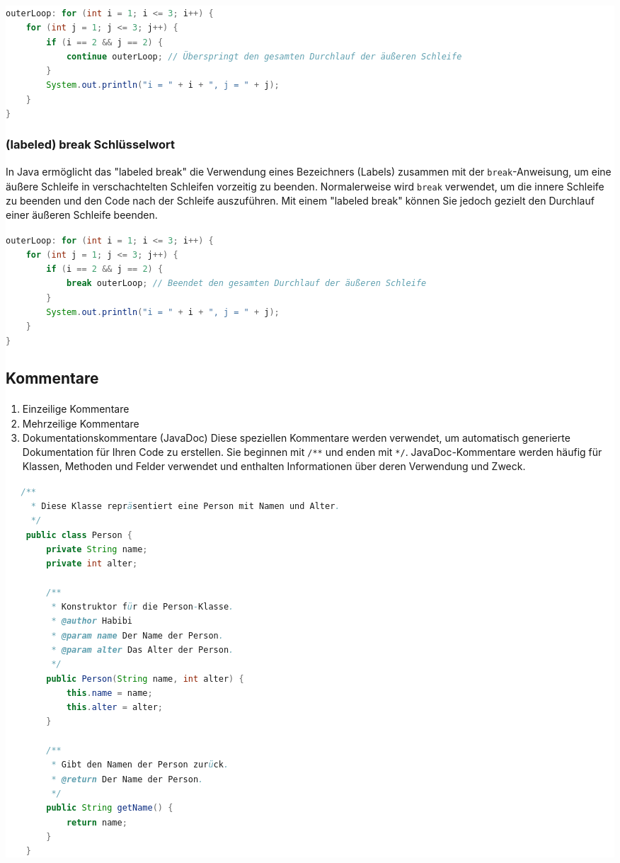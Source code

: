 ```java
outerLoop: for (int i = 1; i <= 3; i++) {
    for (int j = 1; j <= 3; j++) {
        if (i == 2 && j == 2) {
            continue outerLoop; // Überspringt den gesamten Durchlauf der äußeren Schleife
        }
        System.out.println("i = " + i + ", j = " + j);
    }
}
```
### (labeled) break Schlüsselwort 
In Java ermöglicht das "labeled break" die Verwendung eines Bezeichners (Labels) zusammen mit der `break`-Anweisung, um eine äußere Schleife in verschachtelten Schleifen vorzeitig zu beenden. Normalerweise wird `break` verwendet, um die innere Schleife zu beenden und den Code nach der Schleife auszuführen. Mit einem "labeled break" können Sie jedoch gezielt den Durchlauf einer äußeren Schleife beenden.
```java
outerLoop: for (int i = 1; i <= 3; i++) {
    for (int j = 1; j <= 3; j++) {
        if (i == 2 && j == 2) {
            break outerLoop; // Beendet den gesamten Durchlauf der äußeren Schleife
        }
        System.out.println("i = " + i + ", j = " + j);
    }
}
```

## Kommentare
1. Einzeilige Kommentare
2. Mehrzeilige Kommentare
3. Dokumentationskommentare (JavaDoc)
   Diese speziellen Kommentare werden verwendet, um automatisch generierte Dokumentation für Ihren Code zu erstellen. Sie beginnen mit `/**` und enden mit `*/`. JavaDoc-Kommentare werden häufig für Klassen, Methoden und Felder verwendet und enthalten Informationen über deren Verwendung und Zweck.
```java
   /**
	 * Diese Klasse repräsentiert eine Person mit Namen und Alter.
	 */
	public class Person {
	    private String name;
	    private int alter;
	
	    /**
	     * Konstruktor für die Person-Klasse.
	     * @author Habibi
	     * @param name Der Name der Person.
	     * @param alter Das Alter der Person.
	     */
	    public Person(String name, int alter) {
	        this.name = name;
	        this.alter = alter;
	    }
	
	    /**
	     * Gibt den Namen der Person zurück.
	     * @return Der Name der Person.
	     */
	    public String getName() {
	        return name;
	    }
	}
```
